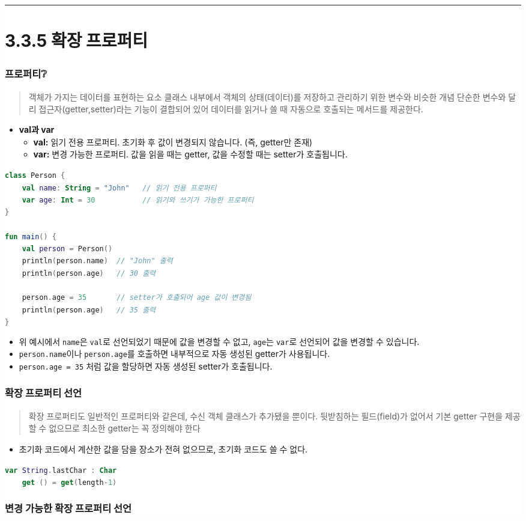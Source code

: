 </aside>

</aside>

---

# 3.3.5 확장 프로퍼티

### 프로퍼티❔

> 객체가 가지는 데이터를 표현하는 요소
클래스 내부에서 객체의 상태(데이터)를 저장하고 관리하기 위한 변수와 비슷한 개념
단순한 변수와 달리 접근자(getter,setter)라는 기능이 결합되어 있어 
데이터를 읽거나 쓸 때 자동으로 호출되는 메서드를 제공한다.
> 
- **val과 var**
    - **val:** 읽기 전용 프로퍼티. 초기화 후 값이 변경되지 않습니다. (즉, getter만 존재)
    - **var:** 변경 가능한 프로퍼티. 값을 읽을 때는 getter, 값을 수정할 때는 setter가 호출됩니다.

```kotlin
class Person {
    val name: String = "John"   // 읽기 전용 프로퍼티
    var age: Int = 30           // 읽기와 쓰기가 가능한 프로퍼티
}

fun main() {
    val person = Person()
    println(person.name)  // "John" 출력
    println(person.age)   // 30 출력

    person.age = 35       // setter가 호출되어 age 값이 변경됨
    println(person.age)   // 35 출력
}
```

- 위 예시에서 `name`은 `val`로 선언되었기 때문에 값을 변경할 수 없고, `age`는 `var`로 선언되어 값을 변경할 수 있습니다.
- `person.name`이나 `person.age`를 호출하면 내부적으로 자동 생성된 getter가 사용됩니다.
- `person.age = 35` 처럼 값을 할당하면 자동 생성된 setter가 호출됩니다.

### 확장 프로퍼티 선언

> 확장 프로퍼티도 일반적인 프로퍼티와 같은데, 수신 객체 클래스가 추가됐을 뿐이다. 
뒷받침하는 필드(field)가 없어서 기본 getter 구현을 제공할 수 없으므로 최소한 getter는 꼭 정의해야 한다
> 
- 초기화 코드에서 계산한 값을 담을 장소가 전혀 없으므로, 초기화 코드도 쓸 수 없다.

```kotlin
var String.lastChar : Char
	get () = get(length-1)
```

### 변경 가능한 확장 프로퍼티 선언
